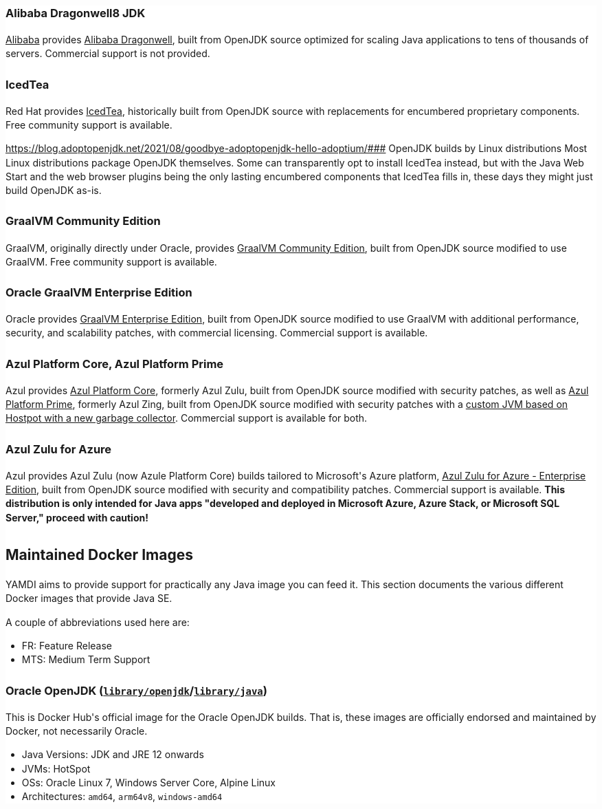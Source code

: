 ### Alibaba Dragonwell8 JDK
[Alibaba](https://www.alibaba.com/) provides [Alibaba Dragonwell](http://dragonwell-jdk.io/), built from OpenJDK source optimized for scaling Java applications to tens of thousands of servers. Commercial support is not provided.

### IcedTea
Red Hat provides [IcedTea](https://openjdk.java.net/projects/icedtea/), historically built from OpenJDK source with replacements for encumbered proprietary components. Free community support is available.

https://blog.adoptopenjdk.net/2021/08/goodbye-adoptopenjdk-hello-adoptium/### OpenJDK builds by Linux distributions
Most Linux distributions package OpenJDK themselves. Some can transparently opt to install IcedTea instead, but with the Java Web Start and the web browser plugins being the only lasting encumbered components that IcedTea fills in, these days they might just build OpenJDK as-is.

### GraalVM Community Edition
GraalVM, originally directly under Oracle, provides [GraalVM Community Edition](https://www.graalvm.org/downloads/), built from OpenJDK source modified to use GraalVM. Free community support is available.

### Oracle GraalVM Enterprise Edition
Oracle provides [GraalVM Enterprise Edition](https://www.oracle.com/java/graalvm/), built from OpenJDK source modified to use GraalVM with additional performance, security, and scalability patches, with commercial licensing. Commercial support is available.

### Azul Platform Core, Azul Platform Prime
Azul provides [Azul Platform Core](https://www.azul.com/downloads/), formerly Azul Zulu, built from OpenJDK source modified with security patches, as well as [Azul Platform Prime](https://www.azul.com/products/prime/), formerly Azul Zing, built from OpenJDK source modified with security patches with a [custom JVM based on Hostpot with a new garbage collector](https://en.wikipedia.org/wiki/Azul_Systems#Zing_JVM). Commercial support is available for both.

### Azul Zulu for Azure
Azul provides Azul Zulu (now Azule Platform Core) builds tailored to Microsoft's Azure platform, [Azul Zulu for Azure - Enterprise Edition](https://www.azul.com/downloads/azure-only/zulu/), built from OpenJDK source modified with security and compatibility patches. Commercial support is available. **This distribution is only intended for Java apps "developed and deployed in Microsoft Azure, Azure Stack, or Microsoft SQL Server," proceed with caution!**

## Maintained Docker Images
YAMDI aims to provide support for practically any Java image you can feed it. This section documents the various different Docker images that provide Java SE.

A couple of abbreviations used here are:
- FR: Feature Release
- MTS: Medium Term Support

### Oracle OpenJDK ([`library/openjdk`](https://hub.docker.com/_/openjdk)/[`library/java`](https://hub.docker.com/_/java))
This is Docker Hub's official image for the Oracle OpenJDK builds. That is, these images are officially endorsed and maintained by Docker, not necessarily Oracle.
- Java Versions: JDK and JRE 12 onwards
- JVMs: HotSpot
- OSs: Oracle Linux 7, Windows Server Core, Alpine Linux
- Architectures: `amd64`, `arm64v8`, `windows-amd64`
